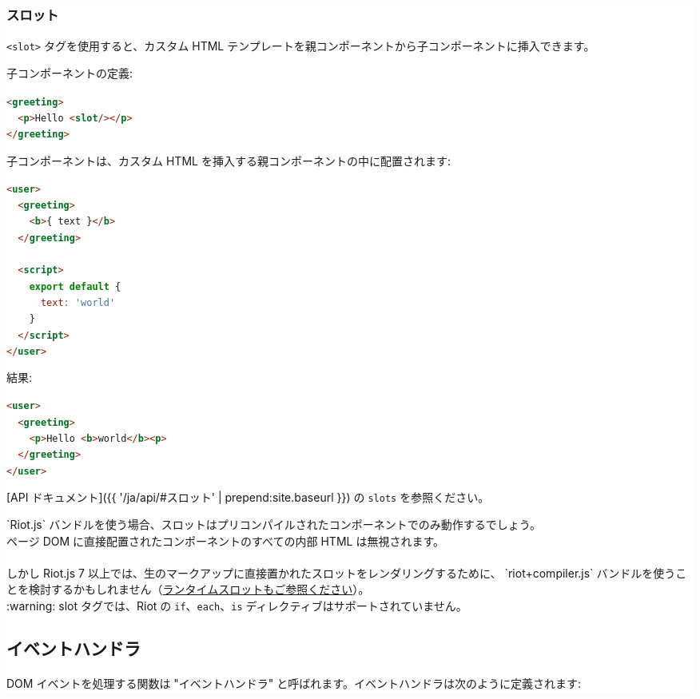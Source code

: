 ### スロット

`<slot>` タグを使用すると、カスタム HTML テンプレートを親コンポーネントから子コンポーネントに挿入できます。

子コンポーネントの定義:

```html
<greeting>
  <p>Hello <slot/></p>
</greeting>
```

子コンポーネントは、カスタム HTML を挿入する親コンポーネントの中に配置されます:

```html
<user>
  <greeting>
    <b>{ text }</b>
  </greeting>

  <script>
    export default {
      text: 'world'
    }
  </script>
</user>
```

結果:

```html
<user>
  <greeting>
    <p>Hello <b>world</b><p>
  </greeting>
</user>
```

[API ドキュメント]({{ '/ja/api/#スロット' | prepend:site.baseurl }}) の `slots` を参照ください。

<aside class="note note--info">
`Riot.js` バンドルを使う場合、スロットはプリコンパイルされたコンポーネントでのみ動作するでしょう。<br/>
ページ DOM に直接配置されたコンポーネントのすべての内部 HTML は無視されます。<br/><br/>
しかし Riot.js 7 以上では、生のマークアップに直接置かれたスロットをレンダリングするために、
`riot+compiler.js` バンドルを使うことを検討するかもしれません（<a target="_blank" href="https://github.com/riot/riot/discussions/2917">ランタイムスロットもご参照ください</a>）。
</aside>

<aside class="note note--warning">
:warning: slot タグでは、Riot の <code>if</code>、<code>each</code>、<code>is</code> ディレクティブはサポートされていません。
</aside>


## イベントハンドラ

DOM イベントを処理する関数は "イベントハンドラ" と呼ばれます。イベントハンドラは次のように定義されます:
